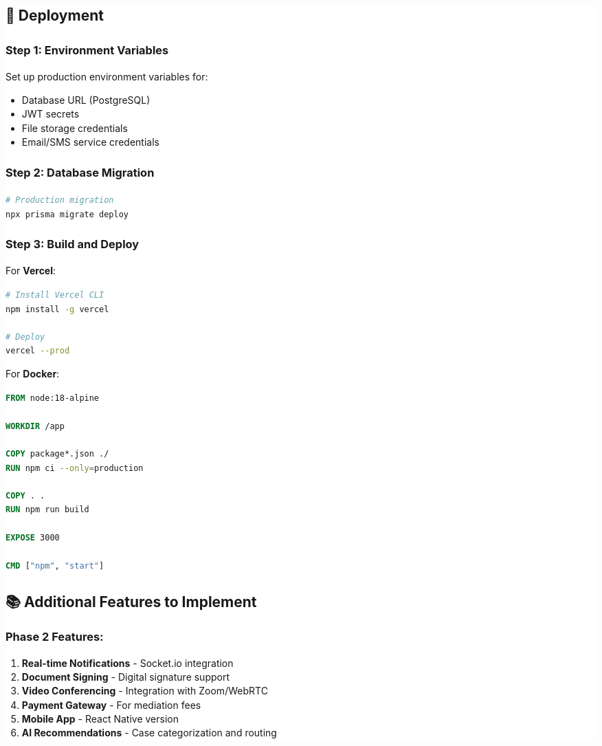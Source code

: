 
## 🚀 Deployment

### Step 1: Environment Variables

Set up production environment variables for:
- Database URL (PostgreSQL)
- JWT secrets
- File storage credentials
- Email/SMS service credentials

### Step 2: Database Migration

```bash
# Production migration
npx prisma migrate deploy
```

### Step 3: Build and Deploy

For **Vercel**:
```bash
# Install Vercel CLI
npm install -g vercel

# Deploy
vercel --prod
```

For **Docker**:
```dockerfile
FROM node:18-alpine

WORKDIR /app

COPY package*.json ./
RUN npm ci --only=production

COPY . .
RUN npm run build

EXPOSE 3000

CMD ["npm", "start"]
```

## 📚 Additional Features to Implement

### Phase 2 Features:
1. **Real-time Notifications** - Socket.io integration
2. **Document Signing** - Digital signature support
3. **Video Conferencing** - Integration with Zoom/WebRTC
4. **Payment Gateway** - For mediation fees
5. **Mobile App** - React Native version
6. **AI Recommendations** - Case categorization and routing
